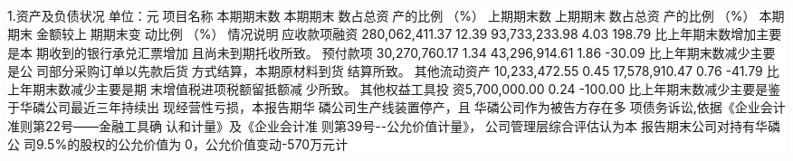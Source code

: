 1.资产及负债状况
单位：元
项目名称
本期期末数
本期期末
数占总资
产的比例
（%）
上期期末数
上期期末
数占总资
产的比例
（%）
本期期末
金额较上
期期末变
动比例
（%）
情况说明
应收款项融资
280,062,411.37
12.39
93,733,233.98
4.03
198.79
比上年期末数增加主要是本
期收到的银行承兑汇票增加
且尚未到期托收所致。
预付款项
30,270,760.17
1.34
43,296,914.61
1.86
-30.09
比上年期末数减少主要是公
司部分采购订单以先款后货
方式结算，本期原材料到货
结算所致。
其他流动资产
10,233,472.55
0.45
17,578,910.47
0.76
-41.79
比上年期末数减少主要是期
末增值税进项税额留抵额减
少所致。
其他权益工具投
资5,700,000.00
0.24
-100.00
比上年期末数减少主要是鉴
于华磷公司最近三年持续出
现经营性亏损，本报告期华
磷公司生产线装置停产，且
华磷公司作为被告方存在多
项债务诉讼,依据《企业会计
准则第22号——金融工具确
认和计量》及《企业会计准
则第39号--公允价值计量》，
公司管理层综合评估认为本
报告期末公司对持有华磷公
司9.5%的股权的公允价值为
0，公允价值变动-570万元计